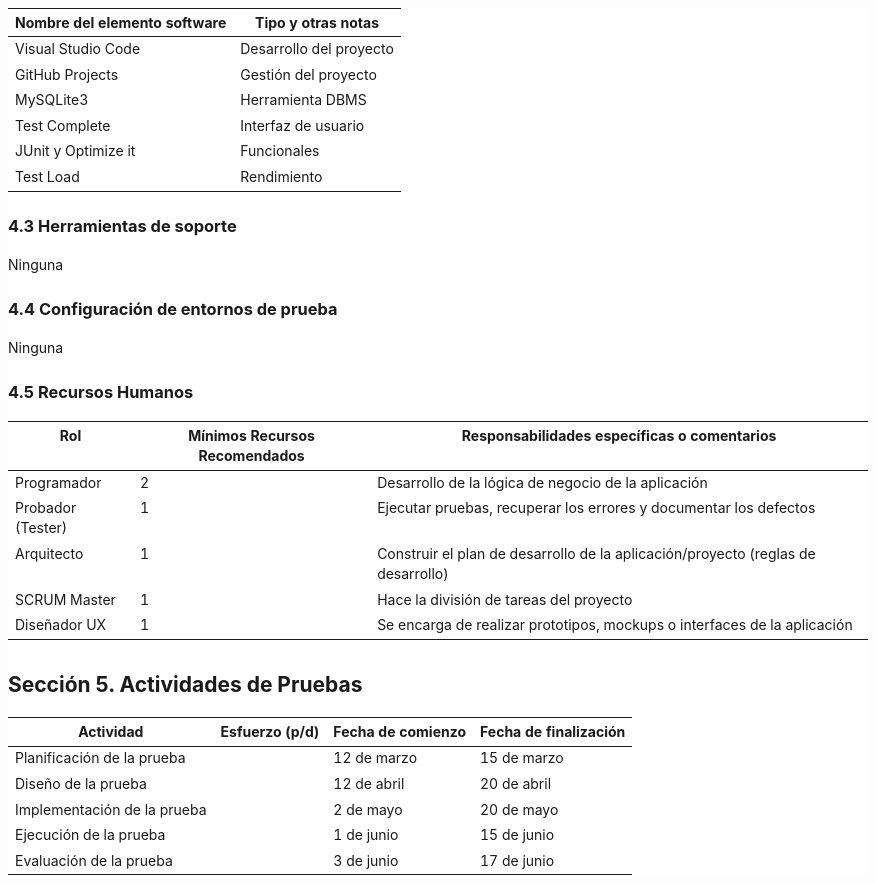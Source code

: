 | Nombre del elemento software | Tipo y otras notas |
|---------------------------------|--------------------|
| Visual Studio Code | Desarrollo del proyecto |
| GitHub Projects | Gestión del proyecto |
| MySQLite3 | Herramienta DBMS |
| Test Complete | Interfaz de usuario |
| JUnit y Optimize it | Funcionales |
| Test Load | Rendimiento |

</div>

### 4.3 Herramientas de soporte

Ninguna

### 4.4 Configuración de entornos de prueba

Ninguna

### 4.5 Recursos Humanos

<div align="center">

| Rol | Mínimos Recursos Recomendados | Responsabilidades específicas o comentarios |
|-----|-------------------------------|---------------------------------------------|
| Programador | 2 | Desarrollo de la lógica de negocio de la aplicación |
| Probador (Tester) | 1 | Ejecutar pruebas, recuperar los errores y documentar los defectos |
| Arquitecto | 1 | Construir el plan de desarrollo de la aplicación/proyecto (reglas de desarrollo)|
| SCRUM Master | 1 | Hace la división de tareas del proyecto |
| Diseñador UX | 1 | Se encarga de realizar prototipos, mockups o interfaces de la aplicación |

</div>

## Sección 5. Actividades de Pruebas

<div align="center">

| Actividad | Esfuerzo (p/d) | Fecha de comienzo | Fecha de finalización |
|-----------|----------------|-------------------|-----------------------|
| Planificación de la prueba | | 12 de marzo | 15 de marzo |
| Diseño de la prueba | | 12 de abril | 20 de abril |
| Implementación de la prueba | | 2 de mayo | 20 de mayo
| Ejecución de la prueba | | 1 de junio | 15 de junio |
| Evaluación de la prueba | | 3 de junio | 17 de junio |
